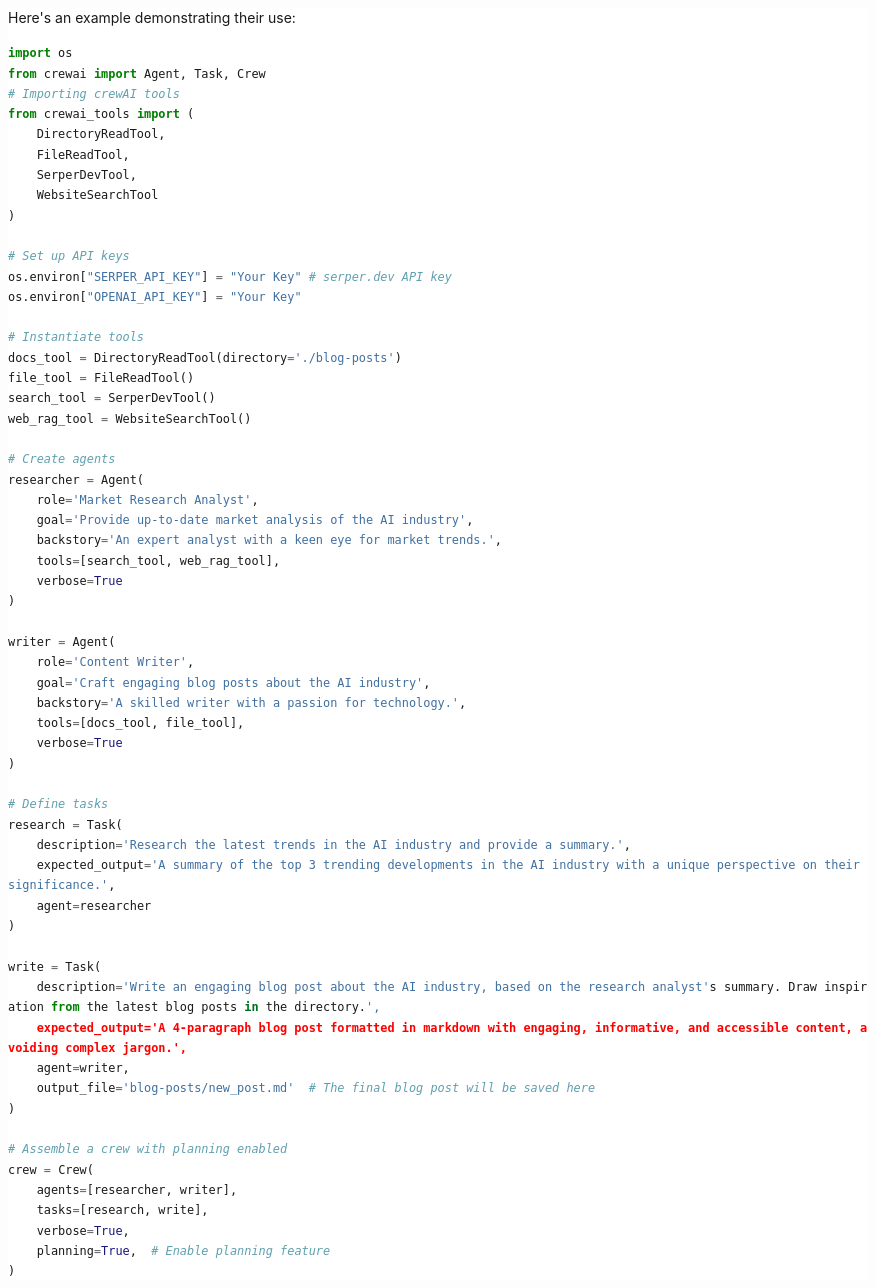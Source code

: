 Here's an example demonstrating their use:

```python Code
import os
from crewai import Agent, Task, Crew
# Importing crewAI tools
from crewai_tools import (
    DirectoryReadTool,
    FileReadTool,
    SerperDevTool,
    WebsiteSearchTool
)

# Set up API keys
os.environ["SERPER_API_KEY"] = "Your Key" # serper.dev API key
os.environ["OPENAI_API_KEY"] = "Your Key"

# Instantiate tools
docs_tool = DirectoryReadTool(directory='./blog-posts')
file_tool = FileReadTool()
search_tool = SerperDevTool()
web_rag_tool = WebsiteSearchTool()

# Create agents
researcher = Agent(
    role='Market Research Analyst',
    goal='Provide up-to-date market analysis of the AI industry',
    backstory='An expert analyst with a keen eye for market trends.',
    tools=[search_tool, web_rag_tool],
    verbose=True
)

writer = Agent(
    role='Content Writer',
    goal='Craft engaging blog posts about the AI industry',
    backstory='A skilled writer with a passion for technology.',
    tools=[docs_tool, file_tool],
    verbose=True
)

# Define tasks
research = Task(
    description='Research the latest trends in the AI industry and provide a summary.',
    expected_output='A summary of the top 3 trending developments in the AI industry with a unique perspective on their significance.',
    agent=researcher
)

write = Task(
    description='Write an engaging blog post about the AI industry, based on the research analyst's summary. Draw inspiration from the latest blog posts in the directory.',
    expected_output='A 4-paragraph blog post formatted in markdown with engaging, informative, and accessible content, avoiding complex jargon.',
    agent=writer,
    output_file='blog-posts/new_post.md'  # The final blog post will be saved here
)

# Assemble a crew with planning enabled
crew = Crew(
    agents=[researcher, writer],
    tasks=[research, write],
    verbose=True,
    planning=True,  # Enable planning feature
)
```